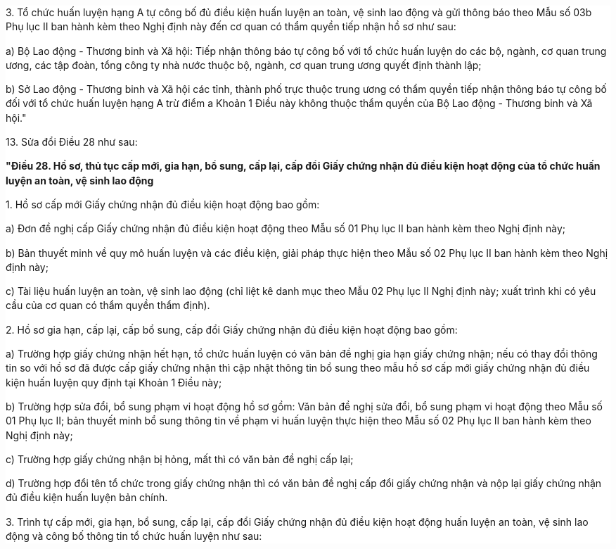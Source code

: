 3\. Tổ chức huấn luyện hạng A tự công bố đủ điều kiện huấn luyện an toàn,
vệ sinh lao động và gửi thông báo theo Mẫu số 03b Phụ lục II ban hành
kèm theo Nghị định này đến cơ quan có thẩm quyền tiếp nhận hồ sơ như
sau:

a\) Bộ Lao động - Thương binh và Xã hội: Tiếp nhận thông báo tự công bố
với tổ chức huấn luyện do các bộ, ngành, cơ quan trung ương, các tập
đoàn, tổng công ty nhà nước thuộc bộ, ngành, cơ quan trung ương quyết
định thành lập;

b\) Sở Lao động - Thương binh và Xã hội các tỉnh, thành phố trực thuộc
trung ương có thẩm quyền tiếp nhận thông báo tự công bố đối với tổ chức
huấn luyện hạng A trừ điểm a Khoản 1 Điều này không thuộc thẩm quyền của
Bộ Lao động - Thương binh và Xã hội."

13\. Sửa đổi Điều 28 như sau:

**"Điều 28. Hồ sơ, thủ tục cấp mới, gia hạn, bổ sung, cấp lại, cấp đổi
Giấy chứng nhận đủ điều kiện hoạt động của tổ chức huấn luyện an toàn,
vệ sinh lao động**

1\. Hồ sơ cấp mới Giấy chứng nhận đủ điều kiện hoạt động bao gồm:

a\) Đơn đề nghị cấp Giấy chứng nhận đủ điều kiện hoạt động theo Mẫu số 01
Phụ lục II ban hành kèm theo Nghị định này;

b\) Bản thuyết minh về quy mô huấn luyện và các điều kiện, giải pháp thực
hiện theo Mẫu số 02 Phụ lục II ban hành kèm theo Nghị định này;

c\) Tài liệu huấn luyện an toàn, vệ sinh lao động (chỉ liệt kê danh mục
theo Mẫu 02 Phụ lục II Nghị định này; xuất trình khi có yêu cầu của cơ
quan có thẩm quyền thẩm định).

2\. Hồ sơ gia hạn, cấp lại, cấp bổ sung, cấp đổi Giấy chứng nhận đủ điều
kiện hoạt động bao gồm:

a\) Trường hợp giấy chứng nhận hết hạn, tổ chức huấn luyện có văn bản đề
nghị gia hạn giấy chứng nhận; nếu có thay đổi thông tin so với hồ sơ đã
được cấp giấy chứng nhận thì cập nhật thông tin bổ sung theo mẫu hồ sơ
cấp mới giấy chứng nhận đủ điều kiện huấn luyện quy định tại Khoản 1
Điều này;

b\) Trường hợp sửa đổi, bổ sung phạm vi hoạt động hồ sơ gồm: Văn bản đề
nghị sửa đổi, bổ sung phạm vi hoạt động theo Mẫu số 01 Phụ lục II; bản
thuyết minh bổ sung thông tin về phạm vi huấn luyện thực hiện theo Mẫu
số 02 Phụ lục II ban hành kèm theo Nghị định này;

c\) Trường hợp giấy chứng nhận bị hỏng, mất thì có văn bản đề nghị cấp
lại;

d\) Trường hợp đổi tên tổ chức trong giấy chứng nhận thì có văn bản đề
nghị cấp đổi giấy chứng nhận và nộp lại giấy chứng nhận đủ điều kiện
huấn luyện bản chính.

3\. Trình tự cấp mới, gia hạn, bổ sung, cấp lại, cấp đổi Giấy chứng nhận
đủ điều kiện hoạt động huấn luyện an toàn, vệ sinh lao động và công bố
thông tin tổ chức huấn luyện như sau:
